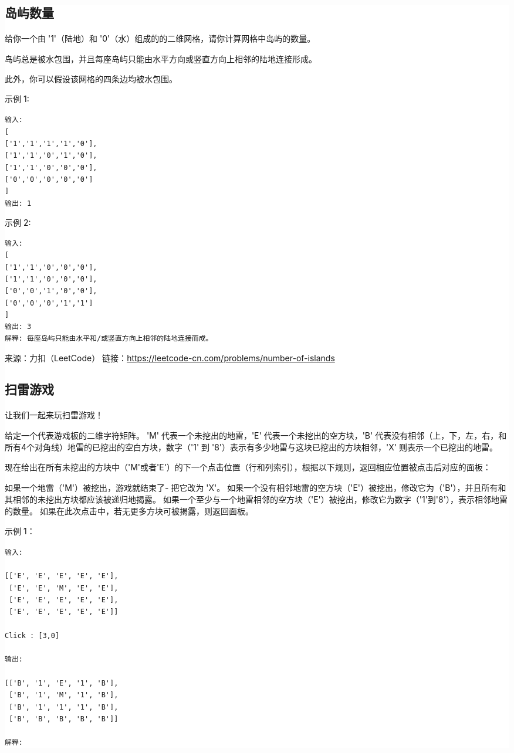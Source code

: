 ## 岛屿数量
给你一个由 '1'（陆地）和 '0'（水）组成的的二维网格，请你计算网格中岛屿的数量。

岛屿总是被水包围，并且每座岛屿只能由水平方向或竖直方向上相邻的陆地连接形成。

此外，你可以假设该网格的四条边均被水包围。

示例 1:
```
输入:
[
['1','1','1','1','0'],
['1','1','0','1','0'],
['1','1','0','0','0'],
['0','0','0','0','0']
]
输出: 1
```
示例 2:
```
输入:
[
['1','1','0','0','0'],
['1','1','0','0','0'],
['0','0','1','0','0'],
['0','0','0','1','1']
]
输出: 3
解释: 每座岛屿只能由水平和/或竖直方向上相邻的陆地连接而成。
```
来源：力扣（LeetCode）
链接：https://leetcode-cn.com/problems/number-of-islands

## 扫雷游戏
让我们一起来玩扫雷游戏！

给定一个代表游戏板的二维字符矩阵。 'M' 代表一个未挖出的地雷，'E' 代表一个未挖出的空方块，'B' 代表没有相邻（上，下，左，右，和所有4个对角线）地雷的已挖出的空白方块，数字（'1' 到 '8'）表示有多少地雷与这块已挖出的方块相邻，'X' 则表示一个已挖出的地雷。

现在给出在所有未挖出的方块中（'M'或者'E'）的下一个点击位置（行和列索引），根据以下规则，返回相应位置被点击后对应的面板：

如果一个地雷（'M'）被挖出，游戏就结束了- 把它改为 'X'。
如果一个没有相邻地雷的空方块（'E'）被挖出，修改它为（'B'），并且所有和其相邻的未挖出方块都应该被递归地揭露。
如果一个至少与一个地雷相邻的空方块（'E'）被挖出，修改它为数字（'1'到'8'），表示相邻地雷的数量。
如果在此次点击中，若无更多方块可被揭露，则返回面板。


示例 1：
```
输入:

[['E', 'E', 'E', 'E', 'E'],
 ['E', 'E', 'M', 'E', 'E'],
 ['E', 'E', 'E', 'E', 'E'],
 ['E', 'E', 'E', 'E', 'E']]

Click : [3,0]

输出:

[['B', '1', 'E', '1', 'B'],
 ['B', '1', 'M', '1', 'B'],
 ['B', '1', '1', '1', 'B'],
 ['B', 'B', 'B', 'B', 'B']]

解释:
```